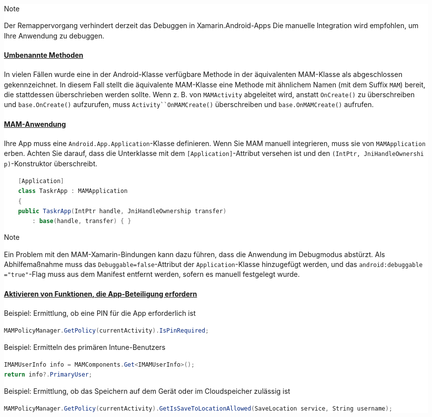 > [!NOTE]
> Der Remappervorgang verhindert derzeit das Debuggen in Xamarin.Android-Apps Die manuelle Integration wird empfohlen, um Ihre Anwendung zu debuggen.

#### <a name="renamed-methods"></a>[Umbenannte Methoden](app-sdk-android.md#renamed-methods)
In vielen Fällen wurde eine in der Android-Klasse verfügbare Methode in der äquivalenten MAM-Klasse als abgeschlossen gekennzeichnet. In diesem Fall stellt die äquivalente MAM-Klasse eine Methode mit ähnlichem Namen (mit dem Suffix `MAM`) bereit, die stattdessen überschrieben werden sollte. Wenn z. B. von `MAMActivity` abgeleitet wird, anstatt `OnCreate()` zu überschreiben und `base.OnCreate()` aufzurufen, muss `Activity``OnMAMCreate()` überschreiben und `base.OnMAMCreate()` aufrufen.

#### <a name="mam-application"></a>[MAM-Anwendung](app-sdk-android.md#mamapplication)
Ihre App muss eine `Android.App.Application`-Klasse definieren. Wenn Sie MAM manuell integrieren, muss sie von `MAMApplication` erben. Achten Sie darauf, dass die Unterklasse mit dem `[Application]`-Attribut versehen ist und den `(IntPtr, JniHandleOwnership)`-Konstruktor überschreibt.

```csharp
    [Application]
    class TaskrApp : MAMApplication
    {
    public TaskrApp(IntPtr handle, JniHandleOwnership transfer)
        : base(handle, transfer) { }
```

> [!NOTE]
> Ein Problem mit den MAM-Xamarin-Bindungen kann dazu führen, dass die Anwendung im Debugmodus abstürzt. Als Abhilfemaßnahme muss das `Debuggable=false`-Attribut der `Application`-Klasse hinzugefügt werden, und das `android:debuggable="true"`-Flag muss aus dem Manifest entfernt werden, sofern es manuell festgelegt wurde.

#### <a name="enable-features-that-require-app-participation"></a>[Aktivieren von Funktionen, die App-Beteiligung erfordern](app-sdk-android.md#enable-features-that-require-app-participation)
Beispiel: Ermittlung, ob eine PIN für die App erforderlich ist

```csharp
MAMPolicyManager.GetPolicy(currentActivity).IsPinRequired;
```

Beispiel: Ermitteln des primären Intune-Benutzers

```csharp
IMAMUserInfo info = MAMComponents.Get<IMAMUserInfo>();
return info?.PrimaryUser;
```

Beispiel: Ermittlung, ob das Speichern auf dem Gerät oder im Cloudspeicher zulässig ist

```csharp
MAMPolicyManager.GetPolicy(currentActivity).GetIsSaveToLocationAllowed(SaveLocation service, String username);
```
